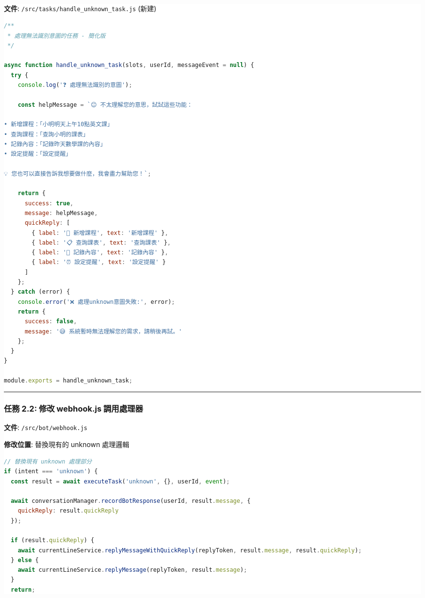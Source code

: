 **文件**: `/src/tasks/handle_unknown_task.js` (新建)

```javascript
/**
 * 處理無法識別意圖的任務 - 簡化版
 */

async function handle_unknown_task(slots, userId, messageEvent = null) {
  try {
    console.log('❓ 處理無法識別的意圖');

    const helpMessage = `😊 不太理解您的意思，試試這些功能：

• 新增課程：「小明明天上午10點英文課」
• 查詢課程：「查詢小明的課表」  
• 記錄內容：「記錄昨天數學課的內容」
• 設定提醒：「設定提醒」

💡 您也可以直接告訴我想要做什麼，我會盡力幫助您！`;

    return {
      success: true,
      message: helpMessage,
      quickReply: [
        { label: '📅 新增課程', text: '新增課程' },
        { label: '📋 查詢課表', text: '查詢課表' },
        { label: '📝 記錄內容', text: '記錄內容' },
        { label: '⏰ 設定提醒', text: '設定提醒' }
      ]
    };
  } catch (error) {
    console.error('❌ 處理unknown意圖失敗:', error);
    return {
      success: false,
      message: '😅 系統暫時無法理解您的需求，請稍後再試。'
    };
  }
}

module.exports = handle_unknown_task;
```

---

### 任務 2.2: 修改 webhook.js 調用處理器

**文件**: `/src/bot/webhook.js`

**修改位置**: 替換現有的 unknown 處理邏輯

```javascript
// 替換現有 unknown 處理部分
if (intent === 'unknown') {
  const result = await executeTask('unknown', {}, userId, event);
  
  await conversationManager.recordBotResponse(userId, result.message, {
    quickReply: result.quickReply
  });

  if (result.quickReply) {
    await currentLineService.replyMessageWithQuickReply(replyToken, result.message, result.quickReply);
  } else {
    await currentLineService.replyMessage(replyToken, result.message);
  }
  return;
```